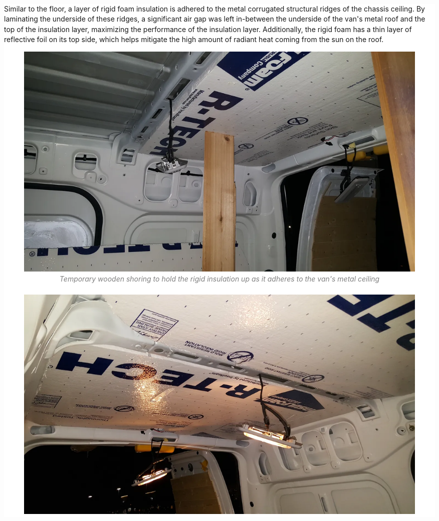 Similar to the floor, a layer of rigid foam insulation is adhered to the metal corrugated structural ridges of the chassis ceiling. By laminating the underside of these ridges, a significant air gap was left in-between the underside of the van's metal roof and the top of the insulation layer, maximizing the performance of the insulation layer. Additionally, the rigid foam has a thin layer of reflective foil on its top side, which helps mitigate the high amount of radiant heat coming from the sun on the roof. 

<figure style="text-align: center; margin-bottom: 20px;">
  <img src="../assets/img/build/20180117_220407.webp" >
  <figcaption style="color: grey; font-style: italic;" >Temporary wooden shoring to hold the rigid insulation up as it adheres to the van's metal ceiling</figcaption>
</figure>

<figure style="text-align: center; margin-bottom: 20px;">
  <img src="../assets/img/build/20180118_214654.webp" >